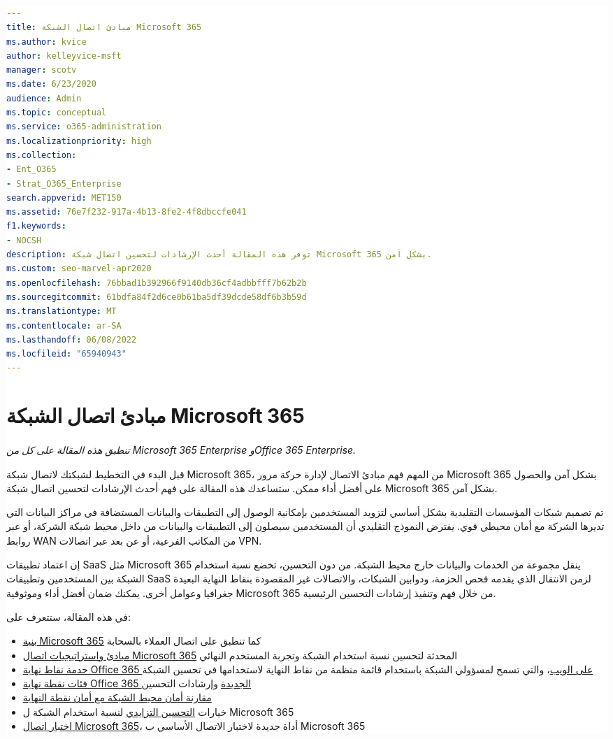 ```yaml
---
title: مبادئ اتصال الشبكة Microsoft 365
ms.author: kvice
author: kelleyvice-msft
manager: scotv
ms.date: 6/23/2020
audience: Admin
ms.topic: conceptual
ms.service: o365-administration
ms.localizationpriority: high
ms.collection:
- Ent_O365
- Strat_O365_Enterprise
search.appverid: MET150
ms.assetid: 76e7f232-917a-4b13-8fe2-4f8dbccfe041
f1.keywords:
- NOCSH
description: توفر هذه المقالة أحدث الإرشادات لتحسين اتصال شبكة Microsoft 365 بشكل آمن.
ms.custom: seo-marvel-apr2020
ms.openlocfilehash: 76bbad1b392966f9140db36cf4adbbfff7b62b2b
ms.sourcegitcommit: 61bdfa84f2d6ce0b61ba5df39dcde58df6b3b59d
ms.translationtype: MT
ms.contentlocale: ar-SA
ms.lasthandoff: 06/08/2022
ms.locfileid: "65940943"
---
```

# <a name="microsoft-365-network-connectivity-principles"></a>مبادئ اتصال الشبكة Microsoft 365

*تنطبق هذه المقالة على كل من Microsoft 365 Enterprise وOffice 365 Enterprise.*

قبل البدء في التخطيط لشبكتك لاتصال شبكة Microsoft 365، من المهم فهم مبادئ الاتصال لإدارة حركة مرور Microsoft 365 بشكل آمن والحصول على أفضل أداء ممكن. ستساعدك هذه المقالة على فهم أحدث الإرشادات لتحسين اتصال شبكة Microsoft 365 بشكل آمن.
  
تم تصميم شبكات المؤسسات التقليدية بشكل أساسي لتزويد المستخدمين بإمكانية الوصول إلى التطبيقات والبيانات المستضافة في مراكز البيانات التي تديرها الشركة مع أمان محيطي قوي. يفترض النموذج التقليدي أن المستخدمين سيصلون إلى التطبيقات والبيانات من داخل محيط شبكة الشركة، أو عبر روابط WAN من المكاتب الفرعية، أو عن بعد عبر اتصالات VPN.
  
إن اعتماد تطبيقات SaaS مثل Microsoft 365 ينقل مجموعة من الخدمات والبيانات خارج محيط الشبكة. من دون التحسين، تخضع نسبة استخدام الشبكة بين المستخدمين وتطبيقات SaaS لزمن الانتقال الذي يقدمه فحص الحزمة، ودوابين الشبكات، والاتصالات غير المقصودة بنقاط النهاية البعيدة جغرافيا وعوامل أخرى. يمكنك ضمان أفضل أداء وموثوقية Microsoft 365 من خلال فهم وتنفيذ إرشادات التحسين الرئيسية.
  
في هذه المقالة، ستتعرف على:
  
- [بنية Microsoft 365](microsoft-365-network-connectivity-principles.md#BKMK_Architecture) كما تنطبق على اتصال العملاء بالسحابة
- [مبادئ واستراتيجيات اتصال Microsoft 365](microsoft-365-network-connectivity-principles.md#BKMK_Principles) المحدثة لتحسين نسبة استخدام الشبكة وتجربة المستخدم النهائي
- [خدمة نقاط نهاية Office 365 على الويب](microsoft-365-network-connectivity-principles.md#BKMK_WebSvc)، والتي تسمح لمسؤولي الشبكة باستخدام قائمة منظمة من نقاط النهاية لاستخدامها في تحسين الشبكة
- [فئات نقطة نهاية Office 365 الجديدة](microsoft-365-network-connectivity-principles.md#BKMK_Categories) وإرشادات التحسين
- [مقارنة أمان محيط الشبكة مع أمان نقطة النهاية](microsoft-365-network-connectivity-principles.md#BKMK_SecurityComparison)
- خيارات [التحسين التزايدي](microsoft-365-network-connectivity-principles.md#BKMK_IncOpt) لنسبة استخدام الشبكة ل Microsoft 365
- [اختبار اتصال Microsoft 365](https://aka.ms/netonboard)، أداة جديدة لاختبار الاتصال الأساسي ب Microsoft 365
